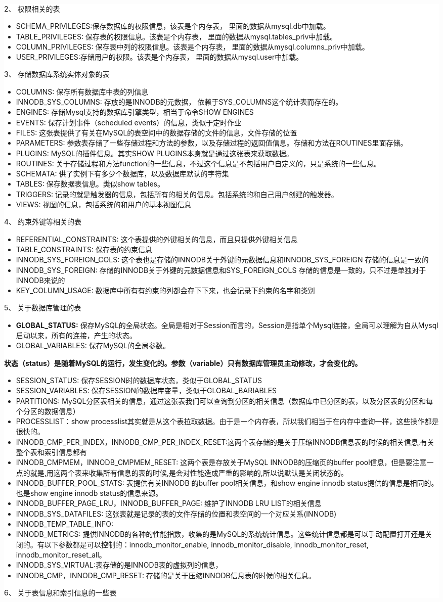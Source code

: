 2、 权限相关的表

- SCHEMA_PRIVILEGES:保存数据库的权限信息，该表是个内存表， 里面的数据从mysql.db中加载。
- TABLE_PRIVILEGES: 保存表的权限信息。该表是个内存表， 里面的数据从mysql.tables_priv中加载。
- COLUMN_PRIVILEGES: 保存表中列的权限信息。该表是个内存表， 里面的数据从mysql.columns_priv中加载。
- USER_PRIVILEGES:存储用户的权限。该表是个内存表， 里面的数据从mysql.user中加载。

3、 存储数据库系统实体对象的表

- COLUMNS: 保存所有数据库中表的列信息
- INNODB_SYS_COLUMNS: 存放的是INNODB的元数据， 依赖于SYS_COLUMNS这个统计表而存在的。
- ENGINES: 存储Mysql支持的数据库引擎类型，相当于命令SHOW ENGINES
- EVENTS: 保存计划事件（scheduled events）的信息，类似于定时作业
- FILES: 这张表提供了有关在MySQL的表空间中的数据存储的文件的信息，文件存储的位置
- PARAMETERS: 参数表存储了一些存储过程和方法的参数，以及存储过程的返回值信息。存储和方法在ROUTINES里面存储。
- PLUGINS: MySQL的插件信息。其实SHOW PLUGINS本身就是通过这张表来获取数据。
- ROUTINES: 关于存储过程和方法function的一些信息，不过这个信息是不包括用户自定义的，只是系统的一些信息。
- SCHEMATA: 供了实例下有多少个数据库，以及数据库默认的字符集
- TABLES: 保存数据表信息。类似show tables。
- TRIGGERS: 记录的就是触发器的信息，包括所有的相关的信息。包括系统的和自己用户创建的触发器。
- VIEWS: 视图的信息，包括系统的和用户的基本视图信息

4、 约束外键等相关的表

- REFERENTIAL_CONSTRAINTS: 这个表提供的外键相关的信息，而且只提供外键相关信息
- TABLE_CONSTRAINTS: 保存表的约束信息
- INNODB_SYS_FOREIGN_COLS: 这个表也是存储的INNODB关于外键的元数据信息和INNODB_SYS_FOREIGN 存储的信息是一致的
- INNODB_SYS_FOREIGN: 存储的INNODB关于外键的元数据信息和SYS_FOREIGN_COLS 存储的信息是一致的，只不过是单独对于INNODB来说的
- KEY_COLUMN_USAGE: 数据库中所有有约束的列都会存下下来，也会记录下约束的名字和类别

5、 关于数据库管理的表

- **GLOBAL_STATUS:** 保存MySQL的全局状态。全局是相对于Session而言的，Session是指单个Mysql连接，全局可以理解为自从Mysql启动以来，所有的连接，产生的状态。
- GLOBAL_VARIABLES: 保存MySQL的全局参数。

**状态（status）是随着MySQL的运行，发生变化的。参数（variable）只有数据库管理员主动修改，才会变化的。**

- SESSION_STATUS: 保存SESSION时的数据库状态，类似于GLOBAL_STATUS
- SESSION_VARIABLES: 保存SESSION的数据库变量，类似于GLOBAL_BARIABLES
- PARTITIONS: MySQL分区表相关的信息，通过这张表我们可以查询到分区的相关信息（数据库中已分区的表，以及分区表的分区和每个分区的数据信息）
- PROCESSLIST：show processlist其实就是从这个表拉取数据。由于是一个内存表，所以我们相当于在内存中查询一样，这些操作都是很快的。
- INNODB_CMP_PER_INDEX，INNODB_CMP_PER_INDEX_RESET:这两个表存储的是关于压缩INNODB信息表的时候的相关信息,有关整个表和索引信息都有
- INNODB_CMPMEM，INNODB_CMPMEM_RESET: 这两个表是存放关于MySQL INNODB的压缩页的buffer pool信息，但是要注意一点的就是,用这两个表来收集所有信息的表的时候,是会对性能造成严重的影响的,所以说默认是关闭状态的。
- INNODB_BUFFER_POOL_STATS: 表提供有关INNODB 的buffer pool相关信息，和show engine innodb status提供的信息是相同的。也是show engine innodb status的信息来源。
- INNODB_BUFFER_PAGE_LRU，INNODB_BUFFER_PAGE: 维护了INNODB LRU LIST的相关信息
- INNODB_SYS_DATAFILES: 这张表就是记录的表的文件存储的位置和表空间的一个对应关系(INNODB)
- INNODB_TEMP_TABLE_INFO:
- INNODB_METRICS: 提供INNODB的各种的性能指数，收集的是MySQL的系统统计信息。这些统计信息都是可以手动配置打开还是关闭的。有以下参数都是可以控制的：innodb_monitor_enable, innodb_monitor_disable, innodb_monitor_reset, innodb_monitor_reset_all。
- INNODB_SYS_VIRTUAL:表存储的是INNODB表的虚拟列的信息，
- INNODB_CMP，INNODB_CMP_RESET: 存储的是关于压缩INNODB信息表的时候的相关信息。

6、 关于表信息和索引信息的一些表

